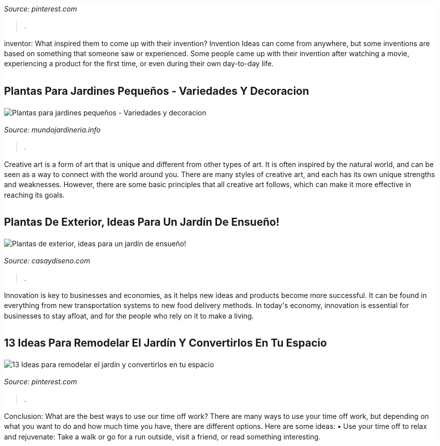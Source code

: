 _Source: pinterest.com_

>. 

	

inventor: What inspired them to come up with their invention?
Invention Ideas can come from anywhere, but some inventions are based on something that someone saw or experienced. Some people came up with their invention after watching a movie, experiencing a product for the first time, or even during their own day-to-day life.

    
## Plantas Para Jardines Pequeños - Variedades Y Decoracion

<img loading=lazy src="https://www.mundojardineria.info/wp-content/uploads/2016/06/plantas-para-jardin-exterior-pequeño.jpg" onerror="this.onerror=null;this.src='https://tse3.mm.bing.net/th?id=OIP.GyWfG-mzGNN6BbyQYW3kKgHaFj&amp;pid=15.1';" alt="Plantas para jardines pequeños - Variedades y decoracion">

_Source: mundojardineria.info_

>. 

	

Creative art is a form of art that is unique and different from other types of art. It is often inspired by the natural world, and can be seen as a way to connect with the world around you. There are many styles of creative art, and each has its own unique strengths and weaknesses. However, there are some basic principles that all creative art follows, which can make it more effective in reaching its goals.

    
## Plantas De Exterior, Ideas Para Un Jardín De Ensueño!

<img loading=lazy src="https://casaydiseno.com/wp-content/uploads/2015/03/plantas-de-exterior-resistente-flor-aromatica-colgante.jpg" onerror="this.onerror=null;this.src='https://tse1.mm.bing.net/th?id=OIP.GRNi3FVInJTiFzI6bAP3-gHaHa&amp;pid=15.1';" alt="Plantas de exterior, ideas para un jardín de ensueño!">

_Source: casaydiseno.com_

>. 

	

Innovation is key to businesses and economies, as it helps new ideas and products become more successful. It can be found in everything from new transportation systems to new food delivery methods. In today's economy, innovation is essential for businesses to stay afloat, and for the people who rely on it to make a living.

    
## 13 Ideas Para Remodelar El Jardín Y Convertirlos En Tu Espacio

<img loading=lazy src="https://i.pinimg.com/736x/c0/10/d9/c010d97c83eed2c1166256e1448e775f.jpg" onerror="this.onerror=null;this.src='https://tse4.mm.bing.net/th?id=OIP.93RitMRajvTrowsrUuvaNAHaNK&amp;pid=15.1';" alt="13 Ideas para remodelar el jardín y convertirlos en tu espacio">

_Source: pinterest.com_

>. 

	

Conclusion: What are the best ways to use our time off work?
There are many ways to use your time off work, but depending on what you want to do and how much time you have, there are different options. Here are some ideas: 
• Use your time off to relax and rejuvenate: Take a walk or go for a run outside, visit a friend, or read something interesting. 
